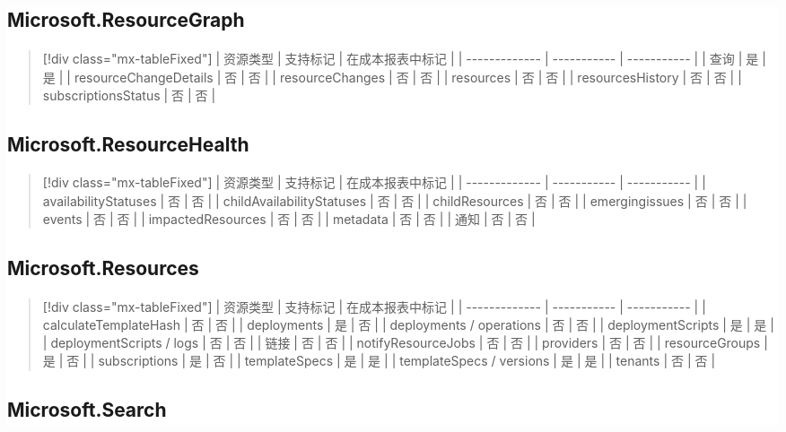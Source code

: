 ## <a name="microsoftresourcegraph"></a>Microsoft.ResourceGraph

> [!div class="mx-tableFixed"]
> | 资源类型 | 支持标记 | 在成本报表中标记 |
> | ------------- | ----------- | ----------- |
> | 查询 | 是 | 是 |
> | resourceChangeDetails | 否 | 否 |
> | resourceChanges | 否 | 否 |
> | resources | 否 | 否 |
> | resourcesHistory | 否 | 否 |
> | subscriptionsStatus | 否 | 否 |

## <a name="microsoftresourcehealth"></a>Microsoft.ResourceHealth

> [!div class="mx-tableFixed"]
> | 资源类型 | 支持标记 | 在成本报表中标记 |
> | ------------- | ----------- | ----------- |
> | availabilityStatuses | 否 | 否 |
> | childAvailabilityStatuses | 否 | 否 |
> | childResources | 否 | 否 |
> | emergingissues | 否 | 否 |
> | events | 否 | 否 |
> | impactedResources | 否 | 否 |
> | metadata | 否 | 否 |
> | 通知 | 否 | 否 |

## <a name="microsoftresources"></a>Microsoft.Resources

> [!div class="mx-tableFixed"]
> | 资源类型 | 支持标记 | 在成本报表中标记 |
> | ------------- | ----------- | ----------- |
> | calculateTemplateHash | 否 | 否 |
> | deployments | 是 | 否 |
> | deployments / operations | 否 | 否 |
> | deploymentScripts | 是 | 是 |
> | deploymentScripts / logs | 否 | 否 |
> | 链接 | 否 | 否 |
> | notifyResourceJobs | 否 | 否 |
> | providers | 否 | 否 |
> | resourceGroups | 是 | 否 |
> | subscriptions | 是 | 否 |
> | templateSpecs | 是 | 是 |
> | templateSpecs / versions | 是 | 是 |
> | tenants | 否 | 否 |



## <a name="microsoftsearch"></a>Microsoft.Search
